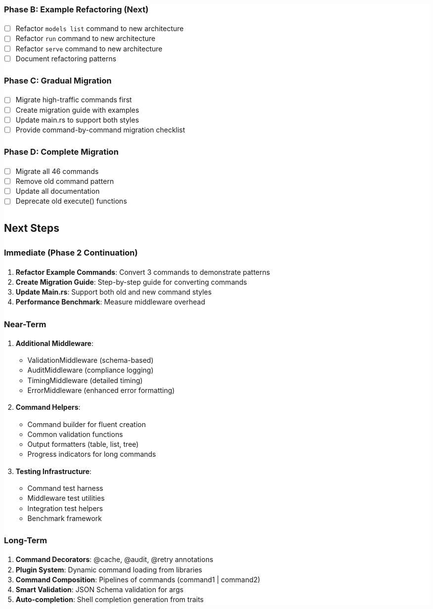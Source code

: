 ### Phase B: Example Refactoring (Next)
- [ ] Refactor `models list` command to new architecture
- [ ] Refactor `run` command to new architecture
- [ ] Refactor `serve` command to new architecture
- [ ] Document refactoring patterns

### Phase C: Gradual Migration
- [ ] Migrate high-traffic commands first
- [ ] Create migration guide with examples
- [ ] Update main.rs to support both styles
- [ ] Provide command-by-command migration checklist

### Phase D: Complete Migration
- [ ] Migrate all 46 commands
- [ ] Remove old command pattern
- [ ] Update all documentation
- [ ] Deprecate old execute() functions

## Next Steps

### Immediate (Phase 2 Continuation)
1. **Refactor Example Commands**: Convert 3 commands to demonstrate patterns
2. **Create Migration Guide**: Step-by-step guide for converting commands
3. **Update Main.rs**: Support both old and new command styles
4. **Performance Benchmark**: Measure middleware overhead

### Near-Term
1. **Additional Middleware**:
   - ValidationMiddleware (schema-based)
   - AuditMiddleware (compliance logging)
   - TimingMiddleware (detailed timing)
   - ErrorMiddleware (enhanced error formatting)

2. **Command Helpers**:
   - Command builder for fluent creation
   - Common validation functions
   - Output formatters (table, list, tree)
   - Progress indicators for long commands

3. **Testing Infrastructure**:
   - Command test harness
   - Middleware test utilities
   - Integration test helpers
   - Benchmark framework

### Long-Term
1. **Command Decorators**: @cache, @audit, @retry annotations
2. **Plugin System**: Dynamic command loading from libraries
3. **Command Composition**: Pipelines of commands (command1 | command2)
4. **Smart Validation**: JSON Schema validation for args
5. **Auto-completion**: Shell completion generation from traits
